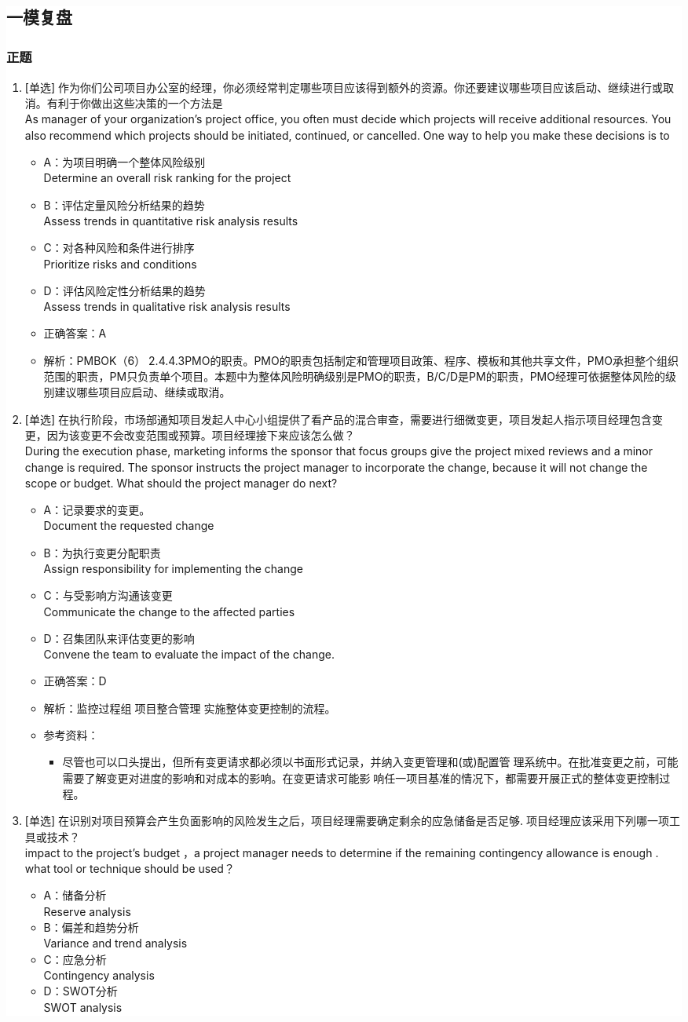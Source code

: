## 一模复盘

### 正题

1. [单选] 作为你们公司项目办公室的经理，你必须经常判定哪些项目应该得到额外的资源。你还要建议哪些项目应该启动、继续进行或取消。有利于你做出这些决策的一个方法是  
As manager of your organization’s project office, you often must decide which projects will receive additional resources. You also recommend which projects should be initiated, continued, or cancelled. One way to help you make these decisions is to

	- A：为项目明确一个整体风险级别  
	Determine an overall risk ranking for the project
	- B：评估定量风险分析结果的趋势  
	Assess trends in quantitative risk analysis results
	- C：对各种风险和条件进行排序  
	Prioritize risks and conditions
	- D：评估风险定性分析结果的趋势  
	Assess trends in qualitative risk analysis results
	
	- 正确答案：A
	
	- 解析：PMBOK（6） 2.4.4.3PMO的职责。PMO的职责包括制定和管理项目政策、程序、模板和其他共享文件，PMO承担整个组织范围的职责，PM只负责单个项目。本题中为整体风险明确级别是PMO的职责，B/C/D是PM的职责，PMO经理可依据整体风险的级别建议哪些项目应启动、继续或取消。


2. [单选] 在执行阶段，市场部通知项目发起人中心小组提供了看产品的混合审查，需要进行细微变更，项目发起人指示项目经理包含变更，因为该变更不会改变范围或预算。项目经理接下来应该怎么做？  
During the execution phase, marketing informs the sponsor that focus groups give the project mixed reviews and a minor change is required. The sponsor instructs the project manager to incorporate the change, because it will not change the scope or budget. What should the project manager do next?

	- A：记录要求的变更。  
	Document the requested change
	- B：为执行变更分配职责  
	Assign responsibility for implementing the change
	- C：与受影响方沟通该变更  
	Communicate the change to the affected parties
	- D：召集团队来评估变更的影响  
	Convene the team to evaluate the impact of the change.
	
	- 正确答案：D
	
	- 解析：监控过程组 项目整合管理 实施整体变更控制的流程。
	
	- 参考资料：
		- 尽管也可以口头提出，但所有变更请求都必须以书面形式记录，并纳入变更管理和(或)配置管 理系统中。在批准变更之前，可能需要了解变更对进度的影响和对成本的影响。在变更请求可能影 响任一项目基准的情况下，都需要开展正式的整体变更控制过程。


4. [单选] 在识别对项目预算会产生负面影响的风险发生之后，项目经理需要确定剩余的应急储备是否足够. 项目经理应该采用下列哪一项工具或技术？  
impact to the project’s budget ，a project manager needs to determine if the remaining contingency allowance is enough . what tool or technique should be used？

	- A：储备分析  
	Reserve analysis
	- B：偏差和趋势分析  
	Variance and trend analysis
	- C：应急分析  
	Contingency analysis
	- D：SWOT分析  
	SWOT analysis
	